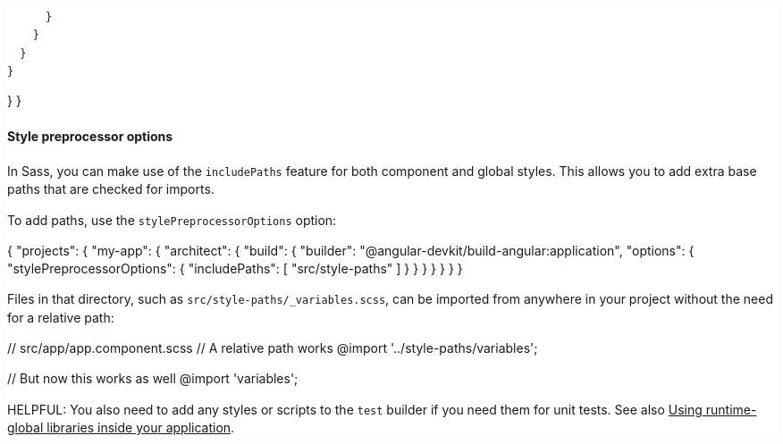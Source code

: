           }
        }
      }
    }
  }
}

</docs-code>

#### Style preprocessor options

In Sass, you can make use of the `includePaths` feature for both component and global styles. This allows you to add extra base paths that are checked for imports.

To add paths, use the `stylePreprocessorOptions` option:

<docs-code language="json">

{
  "projects": {
    "my-app": {
      "architect": {
        "build": {
          "builder": "@angular-devkit/build-angular:application",
          "options": {
            "stylePreprocessorOptions": {
              "includePaths": [
                "src/style-paths"
              ]
            }
          }
        }
      }
    }
  }
}

</docs-code>

Files in that directory, such as `src/style-paths/_variables.scss`, can be imported from anywhere in your project without the need for a relative path:

<docs-code language="scss">

// src/app/app.component.scss
// A relative path works
@import '../style-paths/variables';

// But now this works as well
@import 'variables';

</docs-code>

HELPFUL: You also need to add any styles or scripts to the `test` builder if you need them for unit tests.
See also [Using runtime-global libraries inside your application](tools/libraries/using-libraries#using-runtime-global-libraries-inside-your-app).
